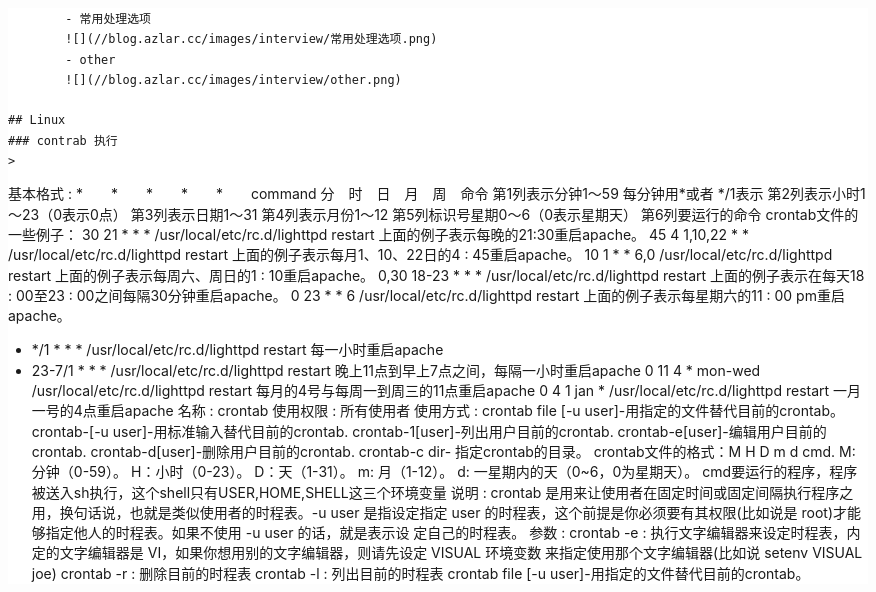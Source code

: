 ```
		- 常用处理选项
		![](//blog.azlar.cc/images/interview/常用处理选项.png)
		- other
		![](//blog.azlar.cc/images/interview/other.png)
	
## Linux
### contrab 执行
> 
```
基本格式 : 
*　　*　　*　　*　　*　　command 
分　时　日　月　周　命令 
第1列表示分钟1～59 每分钟用*或者 */1表示 
第2列表示小时1～23（0表示0点） 
第3列表示日期1～31 
第4列表示月份1～12 
第5列标识号星期0～6（0表示星期天） 
第6列要运行的命令 
crontab文件的一些例子： 
30 21 * * * /usr/local/etc/rc.d/lighttpd restart 
上面的例子表示每晚的21:30重启apache。 
45 4 1,10,22 * * /usr/local/etc/rc.d/lighttpd restart 
上面的例子表示每月1、10、22日的4 : 45重启apache。 
10 1 * * 6,0 /usr/local/etc/rc.d/lighttpd restart 
上面的例子表示每周六、周日的1 : 10重启apache。 
0,30 18-23 * * * /usr/local/etc/rc.d/lighttpd restart 
上面的例子表示在每天18 : 00至23 : 00之间每隔30分钟重启apache。 
0 23 * * 6 /usr/local/etc/rc.d/lighttpd restart 
上面的例子表示每星期六的11 : 00 pm重启apache。 
* */1 * * * /usr/local/etc/rc.d/lighttpd restart 
每一小时重启apache 
* 23-7/1 * * * /usr/local/etc/rc.d/lighttpd restart 
晚上11点到早上7点之间，每隔一小时重启apache 
0 11 4 * mon-wed /usr/local/etc/rc.d/lighttpd restart 
每月的4号与每周一到周三的11点重启apache 
0 4 1 jan * /usr/local/etc/rc.d/lighttpd restart 
一月一号的4点重启apache 
名称 : crontab 
使用权限 : 所有使用者 
使用方式 : 
crontab file [-u user]-用指定的文件替代目前的crontab。 
crontab-[-u user]-用标准输入替代目前的crontab. 
crontab-1[user]-列出用户目前的crontab. 
crontab-e[user]-编辑用户目前的crontab. 
crontab-d[user]-删除用户目前的crontab. 
crontab-c dir- 指定crontab的目录。 
crontab文件的格式：M H D m d cmd. 
M: 分钟（0-59）。 
H：小时（0-23）。 
D：天（1-31）。 
m: 月（1-12）。 
d: 一星期内的天（0~6，0为星期天）。 
cmd要运行的程序，程序被送入sh执行，这个shell只有USER,HOME,SHELL这三个环境变量 
说明 : 
crontab 是用来让使用者在固定时间或固定间隔执行程序之用，换句话说，也就是类似使用者的时程表。-u user 是指设定指定 
user 的时程表，这个前提是你必须要有其权限(比如说是 root)才能够指定他人的时程表。如果不使用 -u user 的话，就是表示设 
定自己的时程表。 
参数 : 
crontab -e : 执行文字编辑器来设定时程表，内定的文字编辑器是 VI，如果你想用别的文字编辑器，则请先设定 VISUAL 环境变数 
来指定使用那个文字编辑器(比如说 setenv VISUAL joe) 
crontab -r : 删除目前的时程表 
crontab -l : 列出目前的时程表 
crontab file [-u user]-用指定的文件替代目前的crontab。 